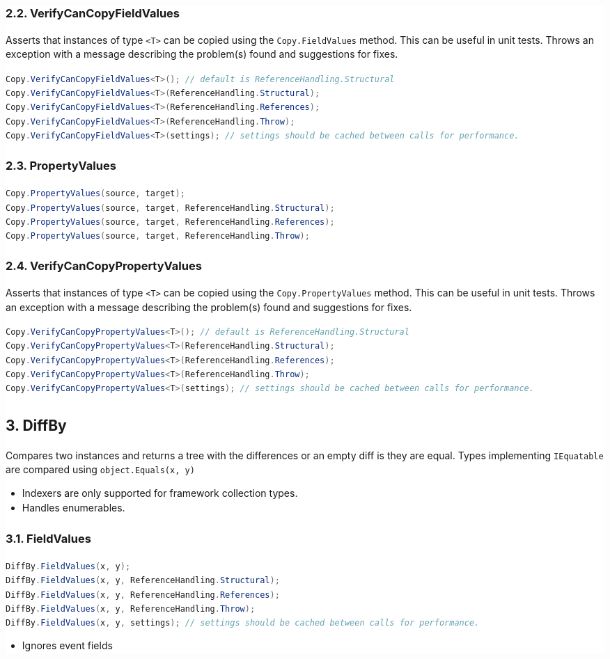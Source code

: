 ### 2.2. VerifyCanCopyFieldValues

Asserts that instances of type `<T>` can be copied using the `Copy.FieldValues` method.
This can be useful in unit tests.
Throws an exception with a message describing the problem(s) found and suggestions for fixes.
```csharp
Copy.VerifyCanCopyFieldValues<T>(); // default is ReferenceHandling.Structural
Copy.VerifyCanCopyFieldValues<T>(ReferenceHandling.Structural); 
Copy.VerifyCanCopyFieldValues<T>(ReferenceHandling.References);
Copy.VerifyCanCopyFieldValues<T>(ReferenceHandling.Throw); 
Copy.VerifyCanCopyFieldValues<T>(settings); // settings should be cached between calls for performance.
```

### 2.3. PropertyValues
```csharp
Copy.PropertyValues(source, target);
Copy.PropertyValues(source, target, ReferenceHandling.Structural); 
Copy.PropertyValues(source, target, ReferenceHandling.References);
Copy.PropertyValues(source, target, ReferenceHandling.Throw); 
```

### 2.4. VerifyCanCopyPropertyValues

Asserts that instances of type `<T>` can be copied using the `Copy.PropertyValues` method.
This can be useful in unit tests.
Throws an exception with a message describing the problem(s) found and suggestions for fixes.
```csharp
Copy.VerifyCanCopyPropertyValues<T>(); // default is ReferenceHandling.Structural
Copy.VerifyCanCopyPropertyValues<T>(ReferenceHandling.Structural); 
Copy.VerifyCanCopyPropertyValues<T>(ReferenceHandling.References);
Copy.VerifyCanCopyPropertyValues<T>(ReferenceHandling.Throw); 
Copy.VerifyCanCopyPropertyValues<T>(settings); // settings should be cached between calls for performance.
```

## 3. DiffBy
Compares two instances and returns a tree with the differences or an empty diff is they are equal.
Types implementing `IEquatable` are compared using `object.Equals(x, y)`
- Indexers are only supported for framework collection types.
- Handles enumerables.

### 3.1. FieldValues
```csharp
DiffBy.FieldValues(x, y);
DiffBy.FieldValues(x, y, ReferenceHandling.Structural); 
DiffBy.FieldValues(x, y, ReferenceHandling.References);
DiffBy.FieldValues(x, y, ReferenceHandling.Throw); 
DiffBy.FieldValues(x, y, settings); // settings should be cached between calls for performance.
```
- Ignores event fields
